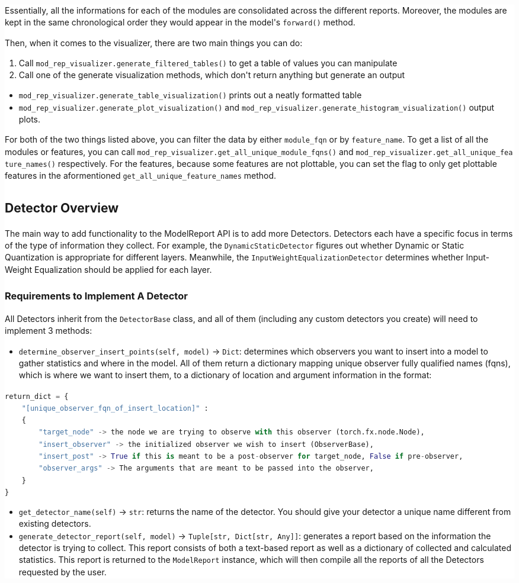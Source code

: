 Essentially, all the informations for each of the modules are consolidated across the different reports.
Moreover, the modules are kept in the same chronological order they would appear in the model's `forward()` method.

Then, when it comes to the visualizer, there are two main things you can do:
1. Call `mod_rep_visualizer.generate_filtered_tables()` to get a table of values you can manipulate
2. Call one of the generate visualization methods, which don't return anything but generate an output
  - `mod_rep_visualizer.generate_table_visualization()` prints out a neatly formatted table
  - `mod_rep_visualizer.generate_plot_visualization()` and `mod_rep_visualizer.generate_histogram_visualization()`
  output plots.

For both of the two things listed above, you can filter the data by either `module_fqn` or by `feature_name`.
To get a list of all the modules or features, you can call `mod_rep_visualizer.get_all_unique_module_fqns()`
and `mod_rep_visualizer.get_all_unique_feature_names()` respectively.
For the features, because some features are not plottable, you can set the flag to only get plottable features
in the aformentioned `get_all_unique_feature_names` method.

## Detector Overview

The main way to add functionality to the ModelReport API is to add more Detectors.
Detectors each have a specific focus in terms of the type of information they collect.
For example, the `DynamicStaticDetector` figures out whether Dynamic or Static Quantization is appropriate for different layers.
Meanwhile, the `InputWeightEqualizationDetector` determines whether Input-Weight Equalization should be applied for each layer.


### Requirements to Implement A Detector
All Detectors inherit from the `DetectorBase` class, and all of them (including any custom detectors you create) will need to implement 3 methods:
- `determine_observer_insert_points(self, model)` -> `Dict`: determines which observers you want to insert into a model to gather statistics and where in the model.
All of them return a dictionary mapping unique observer fully qualified names (fqns), which is where we want to insert them, to a dictionary of location and argument information in the format:

```python
return_dict = {
    "[unique_observer_fqn_of_insert_location]" :
    {
        "target_node" -> the node we are trying to observe with this observer (torch.fx.node.Node),
        "insert_observer" -> the initialized observer we wish to insert (ObserverBase),
        "insert_post" -> True if this is meant to be a post-observer for target_node, False if pre-observer,
        "observer_args" -> The arguments that are meant to be passed into the observer,
    }
}
```
- `get_detector_name(self)` -> `str`: returns the name of the detector.
You should give your detector a unique name different from existing detectors.
- `generate_detector_report(self, model)` -> `Tuple[str, Dict[str, Any]]`: generates a report based on the information the detector is trying to collect.
This report consists of both a text-based report as well as a dictionary of collected and calculated statistics.
This report is returned to the `ModelReport` instance, which will then compile all the reports of all the Detectors requested by the user.
